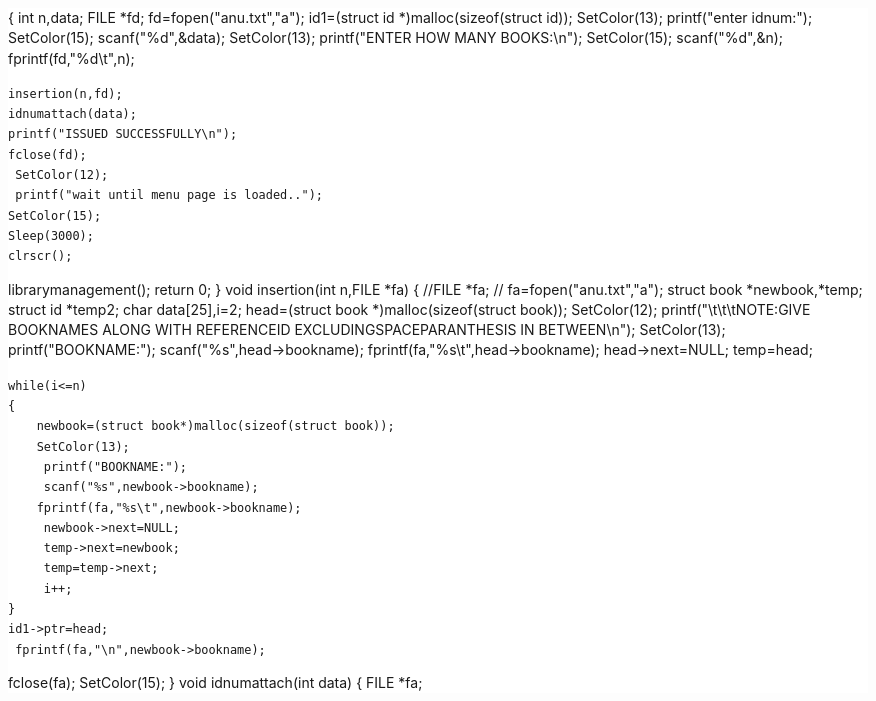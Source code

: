 {
    int n,data;
    FILE *fd;
    fd=fopen("anu.txt","a");
    id1=(struct id *)malloc(sizeof(struct id));
    SetColor(13);
    printf("enter idnum:");
    SetColor(15);
    scanf("%d",&data);
    SetColor(13);
    printf("ENTER HOW MANY BOOKS:\n");
    SetColor(15);
    scanf("%d",&n);
    fprintf(fd,"%d\t",n);

    insertion(n,fd);
    idnumattach(data);
    printf("ISSUED SUCCESSFULLY\n");
    fclose(fd);
     SetColor(12);
     printf("wait until menu page is loaded..");
    SetColor(15);
    Sleep(3000);
    clrscr();
librarymanagement();
    return 0;
}
void insertion(int n,FILE *fa)
{
    //FILE *fa;
   // fa=fopen("anu.txt","a");
    struct book *newbook,*temp;
    struct id *temp2;
    char data[25],i=2;
    head=(struct book *)malloc(sizeof(struct book));
     SetColor(12);
    printf("\\t\t\tNOTE:GIVE BOOKNAMES ALONG WITH REFERENCEID EXCLUDINGSPACEPARANTHESIS IN BETWEEN\n");
     SetColor(13);
    printf("BOOKNAME:");
    scanf("%s",head->bookname);
    fprintf(fa,"%s\t",head->bookname);
    head->next=NULL;
    temp=head;

    while(i<=n)
    {
        newbook=(struct book*)malloc(sizeof(struct book));
        SetColor(13);
         printf("BOOKNAME:");
         scanf("%s",newbook->bookname);
        fprintf(fa,"%s\t",newbook->bookname);
         newbook->next=NULL;
         temp->next=newbook;
         temp=temp->next;
         i++;
    }
    id1->ptr=head;
     fprintf(fa,"\n",newbook->bookname);
fclose(fa);
SetColor(15);
}
void idnumattach(int data)
{
    FILE *fa;